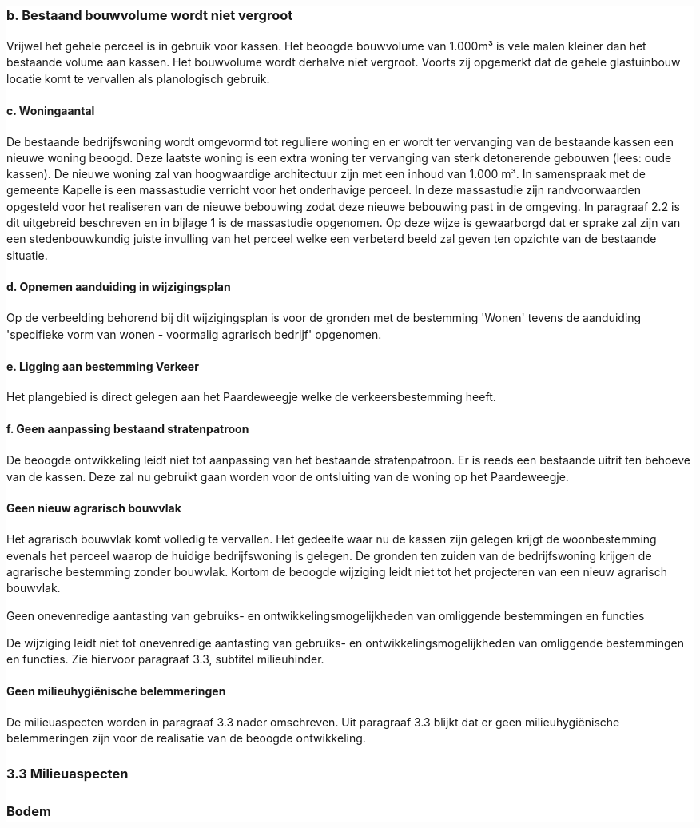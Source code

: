 ### b. Bestaand bouwvolume wordt niet vergroot

Vrijwel het gehele perceel is in gebruik voor kassen. Het beoogde bouwvolume van 1.000m³ is vele malen kleiner dan het bestaande volume aan kassen. Het bouwvolume wordt derhalve niet vergroot. Voorts zij opgemerkt dat de gehele glastuinbouw locatie komt te vervallen als planologisch gebruik.

#### c. Woningaantal

De bestaande bedrijfswoning wordt omgevormd tot reguliere woning en er wordt ter vervanging van de bestaande kassen een nieuwe woning beoogd. Deze laatste woning is een extra woning ter vervanging van sterk detonerende gebouwen (lees: oude kassen). De nieuwe woning zal van hoogwaardige architectuur zijn met een inhoud van 1.000 m³. In samenspraak met de gemeente Kapelle is een massastudie verricht voor het onderhavige perceel. In deze massastudie zijn randvoorwaarden opgesteld voor het realiseren van de nieuwe bebouwing zodat deze nieuwe bebouwing past in de omgeving. In paragraaf 2.2 is dit uitgebreid beschreven en in bijlage 1 is de massastudie opgenomen. Op deze wijze is gewaarborgd dat er sprake zal zijn van een stedenbouwkundig juiste invulling van het perceel welke een verbeterd beeld zal geven ten opzichte van de bestaande situatie.

#### d. Opnemen aanduiding in wijzigingsplan

Op de verbeelding behorend bij dit wijzigingsplan is voor de gronden met de bestemming 'Wonen' tevens de aanduiding 'specifieke vorm van wonen - voormalig agrarisch bedrijf' opgenomen.

#### e. Ligging aan bestemming Verkeer

Het plangebied is direct gelegen aan het Paardeweegje welke de verkeersbestemming heeft.

#### f. Geen aanpassing bestaand stratenpatroon

De beoogde ontwikkeling leidt niet tot aanpassing van het bestaande stratenpatroon. Er is reeds een bestaande uitrit ten behoeve van de kassen. Deze zal nu gebruikt gaan worden voor de ontsluiting van de woning op het Paardeweegje.

#### Geen nieuw agrarisch bouwvlak

Het agrarisch bouwvlak komt volledig te vervallen. Het gedeelte waar nu de kassen zijn gelegen krijgt de woonbestemming evenals het perceel waarop de huidige bedrijfswoning is gelegen. De gronden ten zuiden van de bedrijfswoning krijgen de agrarische bestemming zonder bouwvlak. Kortom de beoogde wijziging leidt niet tot het projecteren van een nieuw agrarisch bouwvlak.

Geen onevenredige aantasting van gebruiks- en ontwikkelingsmogelijkheden van omliggende bestemmingen en functies

De wijziging leidt niet tot onevenredige aantasting van gebruiks- en ontwikkelingsmogelijkheden van omliggende bestemmingen en functies. Zie hiervoor paragraaf 3.3, subtitel milieuhinder.

#### Geen milieuhygiënische belemmeringen

De milieuaspecten worden in paragraaf 3.3 nader omschreven. Uit paragraaf 3.3 blijkt dat er geen milieuhygiënische belemmeringen zijn voor de realisatie van de beoogde ontwikkeling.

### **3.3 Milieuaspecten**

### Bodem

